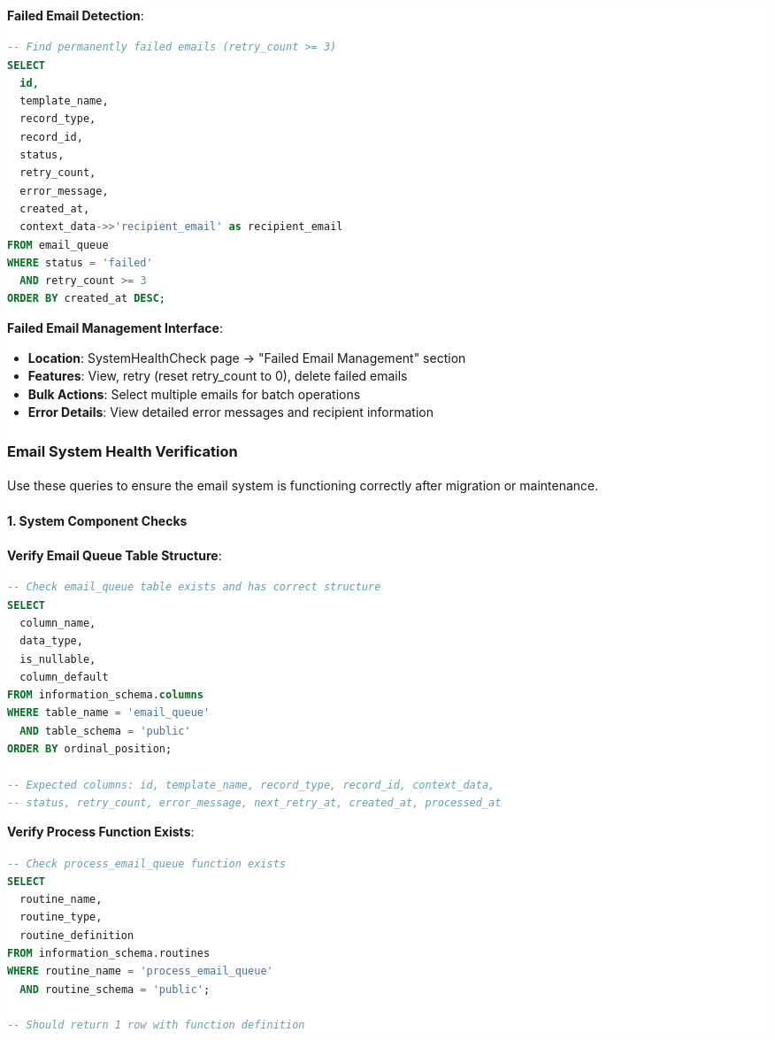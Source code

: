 **Failed Email Detection**:
```sql
-- Find permanently failed emails (retry_count >= 3)
SELECT 
  id,
  template_name,
  record_type,
  record_id,
  status,
  retry_count,
  error_message,
  created_at,
  context_data->>'recipient_email' as recipient_email
FROM email_queue 
WHERE status = 'failed' 
  AND retry_count >= 3
ORDER BY created_at DESC;
```

**Failed Email Management Interface**:
- **Location**: SystemHealthCheck page → "Failed Email Management" section
- **Features**: View, retry (reset retry_count to 0), delete failed emails
- **Bulk Actions**: Select multiple emails for batch operations
- **Error Details**: View detailed error messages and recipient information

### Email System Health Verification

Use these queries to ensure the email system is functioning correctly after migration or maintenance.

#### 1. System Component Checks

**Verify Email Queue Table Structure**:
```sql
-- Check email_queue table exists and has correct structure
SELECT 
  column_name, 
  data_type, 
  is_nullable,
  column_default
FROM information_schema.columns 
WHERE table_name = 'email_queue' 
  AND table_schema = 'public'
ORDER BY ordinal_position;

-- Expected columns: id, template_name, record_type, record_id, context_data, 
-- status, retry_count, error_message, next_retry_at, created_at, processed_at
```

**Verify Process Function Exists**:
```sql
-- Check process_email_queue function exists
SELECT 
  routine_name,
  routine_type,
  routine_definition
FROM information_schema.routines 
WHERE routine_name = 'process_email_queue' 
  AND routine_schema = 'public';

-- Should return 1 row with function definition
```
